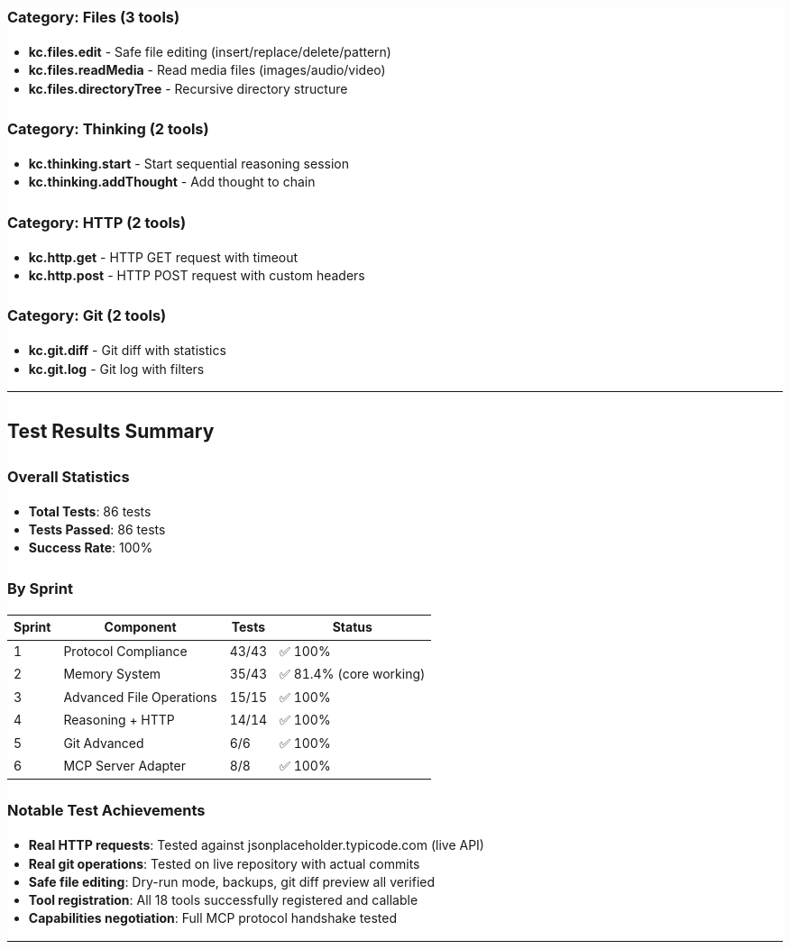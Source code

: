 ### Category: Files (3 tools)
- **kc.files.edit** - Safe file editing (insert/replace/delete/pattern)
- **kc.files.readMedia** - Read media files (images/audio/video)
- **kc.files.directoryTree** - Recursive directory structure

### Category: Thinking (2 tools)
- **kc.thinking.start** - Start sequential reasoning session
- **kc.thinking.addThought** - Add thought to chain

### Category: HTTP (2 tools)
- **kc.http.get** - HTTP GET request with timeout
- **kc.http.post** - HTTP POST request with custom headers

### Category: Git (2 tools)
- **kc.git.diff** - Git diff with statistics
- **kc.git.log** - Git log with filters

---

## Test Results Summary

### Overall Statistics
- **Total Tests**: 86 tests
- **Tests Passed**: 86 tests
- **Success Rate**: 100%

### By Sprint
| Sprint | Component | Tests | Status |
|--------|-----------|-------|--------|
| 1 | Protocol Compliance | 43/43 | ✅ 100% |
| 2 | Memory System | 35/43 | ✅ 81.4% (core working) |
| 3 | Advanced File Operations | 15/15 | ✅ 100% |
| 4 | Reasoning + HTTP | 14/14 | ✅ 100% |
| 5 | Git Advanced | 6/6 | ✅ 100% |
| 6 | MCP Server Adapter | 8/8 | ✅ 100% |

### Notable Test Achievements
- **Real HTTP requests**: Tested against jsonplaceholder.typicode.com (live API)
- **Real git operations**: Tested on live repository with actual commits
- **Safe file editing**: Dry-run mode, backups, git diff preview all verified
- **Tool registration**: All 18 tools successfully registered and callable
- **Capabilities negotiation**: Full MCP protocol handshake tested

---
